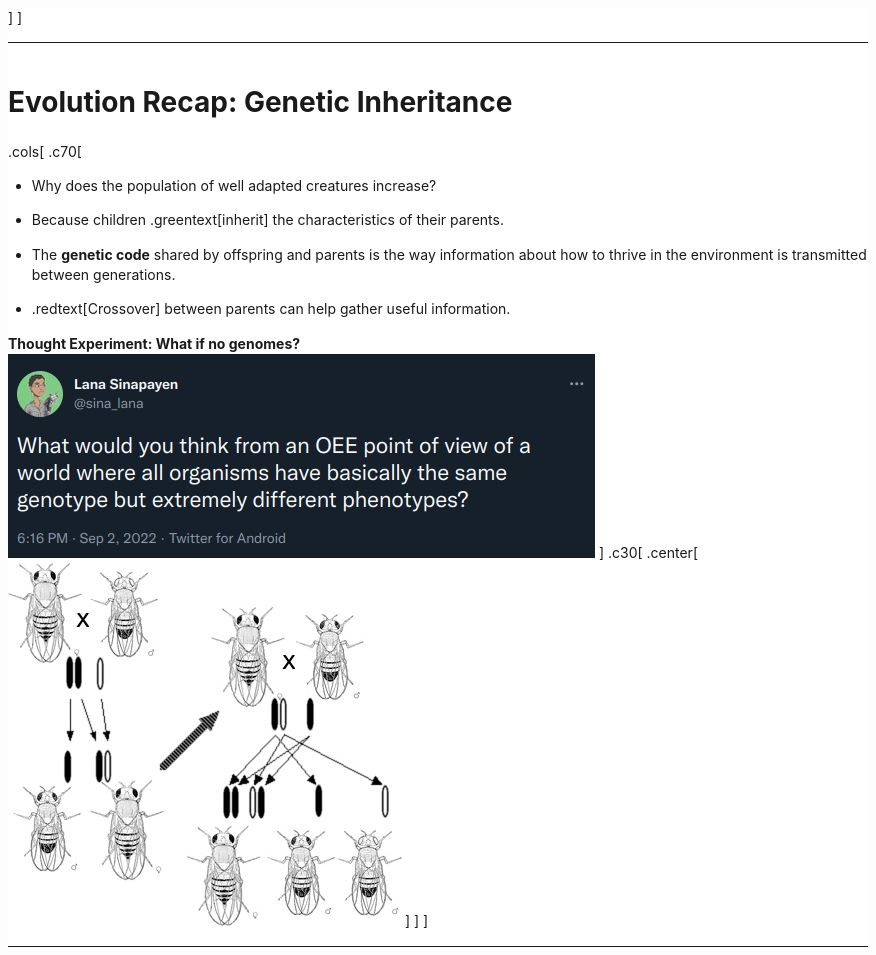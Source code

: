 ]
]


---

# Evolution Recap: Genetic Inheritance

.cols[
.c70[
- Why does the population of well adapted creatures increase?
- Because children .greentext[inherit] the characteristics of their parents.

- The **genetic code** shared by offspring and parents is the way information about how to thrive in the environment is transmitted between generations.

- .redtext[Crossover] between parents can help gather useful information.

**Thought Experiment: What if no genomes?**
![](img/tweet_lanagenotype.png)
]
.c30[
.center[![](img/evolution_gene_flies.jpg)]
]
]

---
